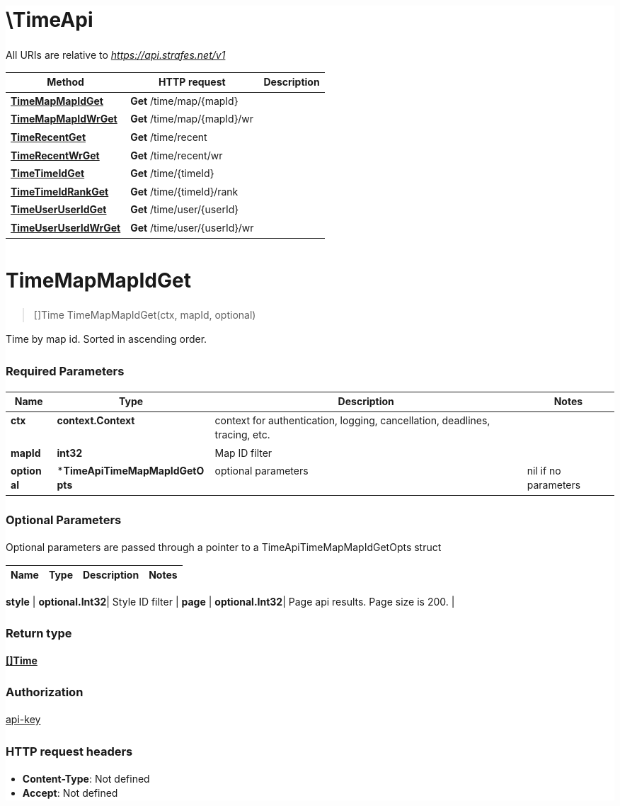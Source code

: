 # \TimeApi

All URIs are relative to *https://api.strafes.net/v1*

Method | HTTP request | Description
------------- | ------------- | -------------
[**TimeMapMapIdGet**](TimeApi.md#TimeMapMapIdGet) | **Get** /time/map/{mapId} | 
[**TimeMapMapIdWrGet**](TimeApi.md#TimeMapMapIdWrGet) | **Get** /time/map/{mapId}/wr | 
[**TimeRecentGet**](TimeApi.md#TimeRecentGet) | **Get** /time/recent | 
[**TimeRecentWrGet**](TimeApi.md#TimeRecentWrGet) | **Get** /time/recent/wr | 
[**TimeTimeIdGet**](TimeApi.md#TimeTimeIdGet) | **Get** /time/{timeId} | 
[**TimeTimeIdRankGet**](TimeApi.md#TimeTimeIdRankGet) | **Get** /time/{timeId}/rank | 
[**TimeUserUserIdGet**](TimeApi.md#TimeUserUserIdGet) | **Get** /time/user/{userId} | 
[**TimeUserUserIdWrGet**](TimeApi.md#TimeUserUserIdWrGet) | **Get** /time/user/{userId}/wr | 


# **TimeMapMapIdGet**
> []Time TimeMapMapIdGet(ctx, mapId, optional)


Time by map id. Sorted in ascending order.

### Required Parameters

Name | Type | Description  | Notes
------------- | ------------- | ------------- | -------------
 **ctx** | **context.Context** | context for authentication, logging, cancellation, deadlines, tracing, etc.
  **mapId** | **int32**| Map ID filter | 
 **optional** | ***TimeApiTimeMapMapIdGetOpts** | optional parameters | nil if no parameters

### Optional Parameters
Optional parameters are passed through a pointer to a TimeApiTimeMapMapIdGetOpts struct

Name | Type | Description  | Notes
------------- | ------------- | ------------- | -------------

 **style** | **optional.Int32**| Style ID filter | 
 **page** | **optional.Int32**| Page api results. Page size is 200. | 

### Return type

[**[]Time**](Time.md)

### Authorization

[api-key](../README.md#api-key)

### HTTP request headers

 - **Content-Type**: Not defined
 - **Accept**: Not defined
